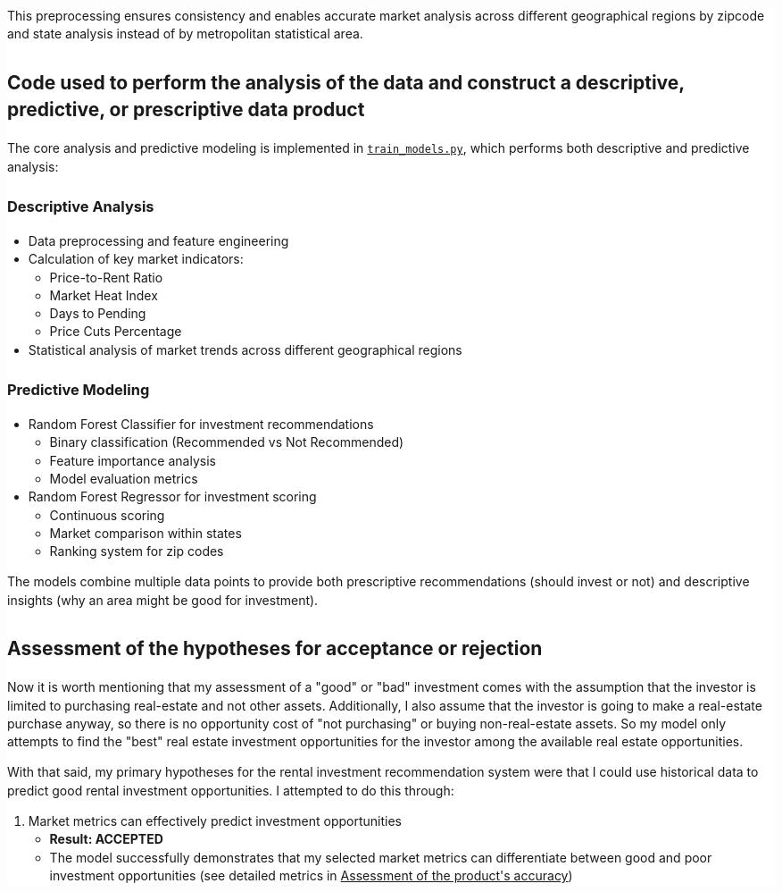 This preprocessing ensures consistency and enables accurate market analysis across different geographical regions by zipcode and state analysis instead of by metropolitan statistical area.

## Code used to perform the analysis of the data and construct a descriptive, predictive, or prescriptive data product

The core analysis and predictive modeling is implemented in [`train_models.py`](train_models.py), which performs both descriptive and predictive analysis:

### Descriptive Analysis
- Data preprocessing and feature engineering
- Calculation of key market indicators:
  - Price-to-Rent Ratio
  - Market Heat Index
  - Days to Pending
  - Price Cuts Percentage
- Statistical analysis of market trends across different geographical regions

### Predictive Modeling
- Random Forest Classifier for investment recommendations
  - Binary classification (Recommended vs Not Recommended)
  - Feature importance analysis
  - Model evaluation metrics
- Random Forest Regressor for investment scoring
  - Continuous scoring
  - Market comparison within states
  - Ranking system for zip codes

The models combine multiple data points to provide both prescriptive recommendations (should invest or not) and descriptive insights (why an area might be good for investment).

## Assessment of the hypotheses for acceptance or rejection

Now it is worth mentioning that my assessment of a "good" or "bad" investment comes with the assumption that the investor is limited to purchasing real-estate and not other assets. Additionally, I also assume that the investor is going to make a real-estate purchase anyway, so there is no opportunity cost of "not purchasing" or buying non-real-estate assets. So my model only attempts to find the "best" real estate investment opportunities for the investor among the available real estate opportunities. 

With that said, my primary hypotheses for the rental investment recommendation system were that I could use historical data to predict good rental investment opportunities. I attempted to do this through:

1. Market metrics can effectively predict investment opportunities
   - **Result: ACCEPTED**
   - The model successfully demonstrates that my selected market metrics can differentiate between good and poor investment opportunities (see detailed metrics in [Assessment of the product's accuracy](#assessment-of-the-products-accuracy))